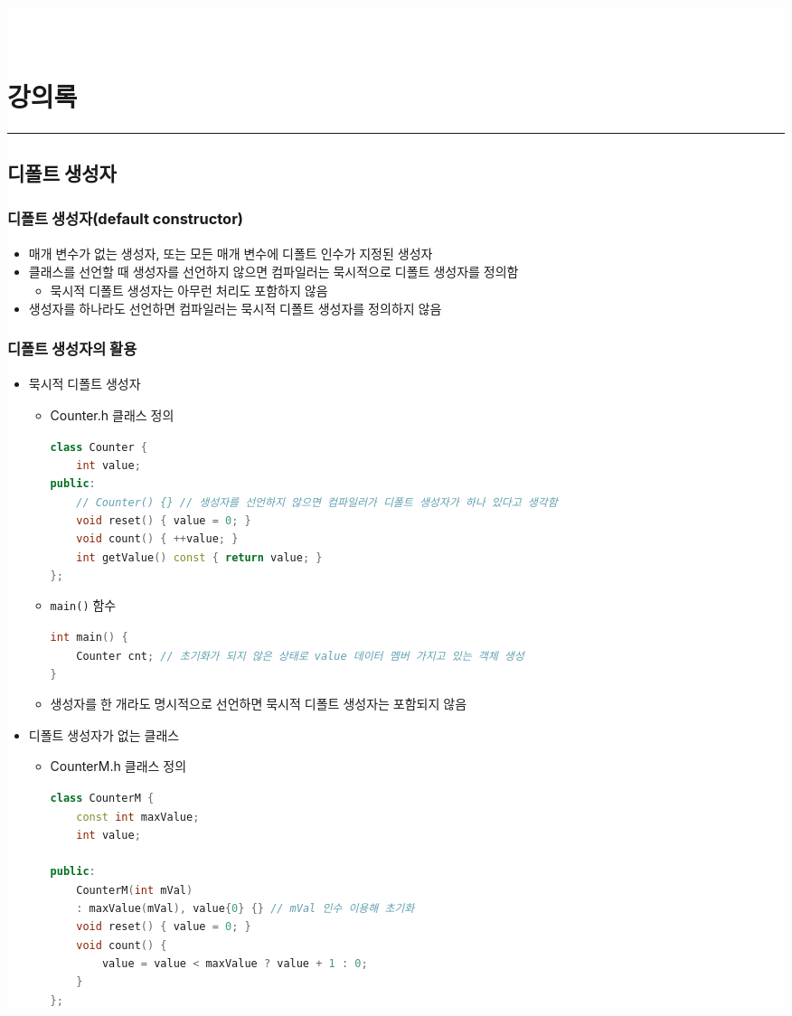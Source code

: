 
<br/><br/>

# 강의록

---

## 디폴트 생성자

### 디폴트 생성자(default constructor)

- 매개 변수가 없는 생성자, 또는 모든 매개 변수에 디폴트 인수가 지정된 생성자
- 클래스를 선언할 때 생성자를 선언하지 않으면 컴파일러는 묵시적으로 디폴트 생성자를 정의함
    - 묵시적 디폴트 생성자는 아무런 처리도 포함하지 않음
- 생성자를 하나라도 선언하면 컴파일러는 묵시적 디폴트 생성자를 정의하지 않음

### 디폴트 생성자의 활용

- 묵시적 디폴트 생성자
    - Counter.h 클래스 정의
        
        ```cpp
        class Counter {
            int value;
        public:
            // Counter() {} // 생성자를 선언하지 않으면 컴파일러가 디폴트 생성자가 하나 있다고 생각함
            void reset() { value = 0; }
            void count() { ++value; }
            int getValue() const { return value; }
        };
        ```
        
    - `main()` 함수
        
        ```cpp
        int main() {
            Counter cnt; // 초기화가 되지 않은 상태로 value 데이터 멤버 가지고 있는 객체 생성
        }
        ```
        
    - 생성자를 한 개라도 명시적으로 선언하면 묵시적 디폴트 생성자는 포함되지 않음
- 디폴트 생성자가 없는 클래스
    - CounterM.h 클래스 정의
        
        ```cpp
        class CounterM {
            const int maxValue;
            int value;
        	
        public:
            CounterM(int mVal)
            : maxValue(mVal), value{0} {} // mVal 인수 이용해 초기화
            void reset() { value = 0; }
            void count() {
                value = value < maxValue ? value + 1 : 0;
            }
        };
        ```
        